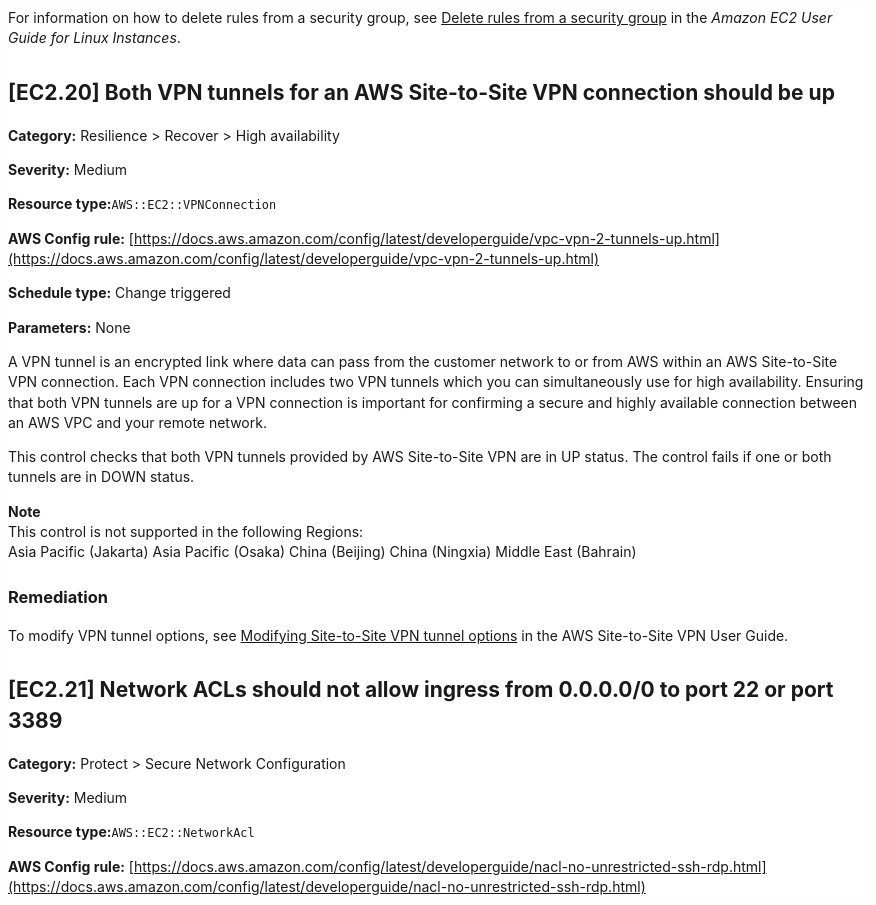 For information on how to delete rules from a security group, see [Delete rules from a security group](https://docs.aws.amazon.com/AWSEC2/latest/UserGuide/working-with-security-groups.html#deleting-security-group-rule) in the *Amazon EC2 User Guide for Linux Instances*\.

## \[EC2\.20\] Both VPN tunnels for an AWS Site\-to\-Site VPN connection should be up<a name="fsbp-ec2-20"></a>

**Category:** Resilience > Recover > High availability

**Severity:** Medium 

**Resource type:**`AWS::EC2::VPNConnection`

**AWS Config rule:** [https://docs.aws.amazon.com/config/latest/developerguide/vpc-vpn-2-tunnels-up.html](https://docs.aws.amazon.com/config/latest/developerguide/vpc-vpn-2-tunnels-up.html)

**Schedule type:** Change triggered

**Parameters:** None

A VPN tunnel is an encrypted link where data can pass from the customer network to or from AWS within an AWS Site\-to\-Site VPN connection\. Each VPN connection includes two VPN tunnels which you can simultaneously use for high availability\. Ensuring that both VPN tunnels are up for a VPN connection is important for confirming a secure and highly available connection between an AWS VPC and your remote network\.

This control checks that both VPN tunnels provided by AWS Site\-to\-Site VPN are in UP status\. The control fails if one or both tunnels are in DOWN status\.

**Note**  
This control is not supported in the following Regions:  
Asia Pacific \(Jakarta\)
Asia Pacific \(Osaka\)
China \(Beijing\)
China \(Ningxia\)
Middle East \(Bahrain\)

### Remediation<a name="ec2-20-remediation"></a>

To modify VPN tunnel options, see [Modifying Site\-to\-Site VPN tunnel options](https://docs.aws.amazon.com/vpn/latest/s2svpn/modify-vpn-tunnel-options.html) in the AWS Site\-to\-Site VPN User Guide\.

## \[EC2\.21\] Network ACLs should not allow ingress from 0\.0\.0\.0/0 to port 22 or port 3389<a name="fsbp-ec2-21"></a>

**Category:** Protect > Secure Network Configuration

**Severity:** Medium 

**Resource type:**`AWS::EC2::NetworkAcl`

**AWS Config rule:** [https://docs.aws.amazon.com/config/latest/developerguide/nacl-no-unrestricted-ssh-rdp.html](https://docs.aws.amazon.com/config/latest/developerguide/nacl-no-unrestricted-ssh-rdp.html)
